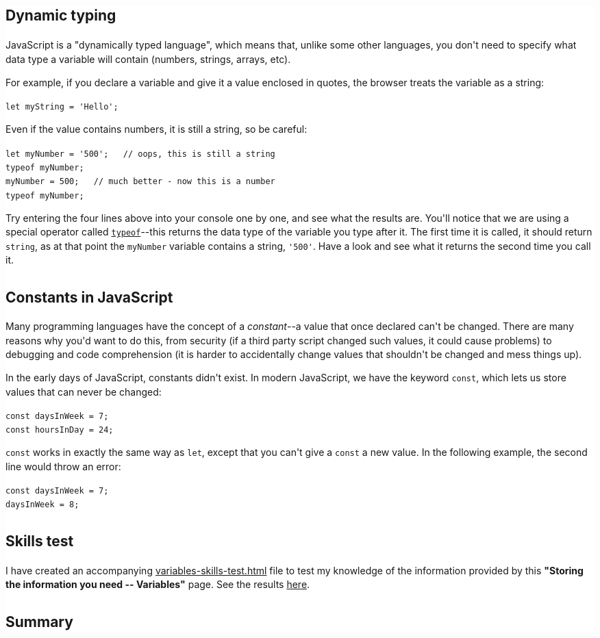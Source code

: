## Dynamic typing

JavaScript is a "dynamically typed language", which means that, unlike some other languages, you don't need to specify what data type a variable will contain (numbers, strings, arrays, etc).

For example, if you declare a variable and give it a value enclosed in quotes, the browser treats the variable as a string:
```
let myString = 'Hello';
```
Even if the value contains numbers, it is still a string, so be careful:
```
let myNumber = '500';   // oops, this is still a string
typeof myNumber;
myNumber = 500;   // much better - now this is a number
typeof myNumber;
```
Try entering the four lines above into your console one by one, and see what the results are. You'll notice that we are using a special operator called [`typeof`](https://developer.mozilla.org/en-US/docs/Web/JavaScript/Reference/Operators/typeof)--this returns the data type of the variable you type after it. The first time it is called, it should return `string`, as at that point the `myNumber` variable contains a string, `'500'`. Have a look and see what it returns the second time you call it.

## Constants in JavaScript

Many programming languages have the concept of a *constant*--a value that once declared can't be changed. There are many reasons why you'd want to do this, from security (if a third party script changed such values, it could cause problems) to debugging and code comprehension (it is harder to accidentally change values that shouldn't be changed and mess things up).

In the early days of JavaScript, constants didn't exist. In modern JavaScript, we have the keyword `const`, which lets us store values that can never be changed:
```
const daysInWeek = 7;
const hoursInDay = 24;
```
`const` works in exactly the same way as `let`, except that you can't give a `const` a new value. In the following example, the second line would throw an error:
```
const daysInWeek = 7;
daysInWeek = 8;
```

## Skills test

I have created an accompanying [variables-skills-test.html](https://github.com/AndrewSRea/My_Learning_Port/blob/main/JavaScript/JS_First_Steps/Variables/variables-skills-test.html) file to test my knowledge of the information provided by this **"Storing the information you need -- Variables"** page. See the results [here]().

## Summary
